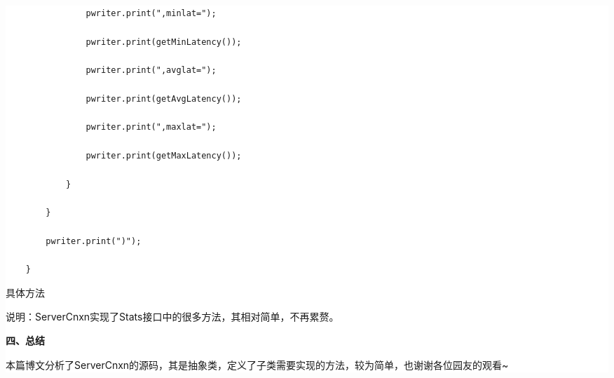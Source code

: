                     pwriter.print(",minlat=");

                    pwriter.print(getMinLatency());

                    pwriter.print(",avglat=");

                    pwriter.print(getAvgLatency());

                    pwriter.print(",maxlat=");

                    pwriter.print(getMaxLatency());

                }

            }

            pwriter.print(")");

        }

具体方法

说明：ServerCnxn实现了Stats接口中的很多方法，其相对简单，不再累赘。

**四、总结**

本篇博文分析了ServerCnxn的源码，其是抽象类，定义了子类需要实现的方法，较为简单，也谢谢各位园友的观看~

